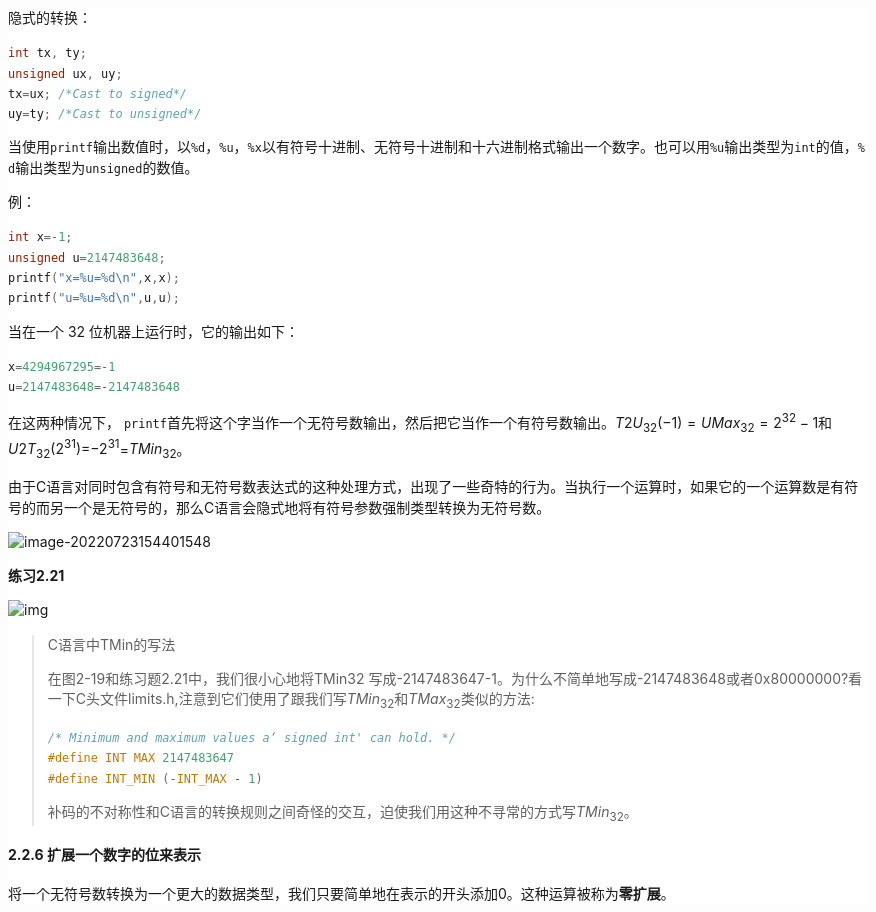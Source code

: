 隐式的转换：

```c
int tx, ty;
unsigned ux, uy;
tx=ux; /*Cast to signed*/
uy=ty; /*Cast to unsigned*/
```

当使用`printf`输出数值时，以`%d`，`%u`，`%x`以有符号十进制、无符号十进制和十六进制格式输出一个数字。也可以用`%u`输出类型为`int`的值，`%d`输出类型为`unsigned`的数值。

例：

```c
int x=-1;
unsigned u=2147483648;
printf("x=%u=%d\n",x,x);
printf("u=%u=%d\n",u,u);
```

当在一个 32 位机器上运行时，它的输出如下：

```c
x=4294967295=-1
u=2147483648=-2147483648
```

在这两种情况下， `printf`首先将这个字当作一个无符号数输出，然后把它当作一个有符号数输出。$T2U_{32}(-1)=UMax_{32}=2^{32}-1$和$U2T_{32}(2^{31})=$$-2^{31}$=$TMin_{32}$。

由于C语言对同时包含有符号和无符号数表达式的这种处理方式，出现了一些奇特的行为。当执行一个运算时，如果它的一个运算数是有符号的而另一个是无符号的，那么C语言会隐式地将有符号参数强制类型转换为无符号数。

![image-20220723154401548](../../../../../../体系结构/深入理解计算机系统.assets/image-20220723154401548.png)

**练习2.21**

![img](https://pic2.zhimg.com/80/v2-03c799522aa4519af8724e58b046a245_720w.jpg)

> C语言中TMin的写法
>
> 在图2-19和练习题2.21中，我们很小心地将TMin32 写成-2147483647-1。为什么不简单地写成-2147483648或者0x80000000?看一下C头文件limits.h,注意到它们使用了跟我们写$TMin_{32}$和$TMax_{32}$类似的方法:
>
> ```c
> /* Minimum and maximum values a‘ signed int' can hold. */
> #define INT MAX 2147483647
> #define INT_MIN (-INT_MAX - 1) 
> ```
>
> 补码的不对称性和C语言的转换规则之间奇怪的交互，迫使我们用这种不寻常的方式写$TMin_{32}$。

#### 2.2.6 扩展一个数字的位来表示

将一个无符号数转换为一个更大的数据类型，我们只要简单地在表示的开头添加0。这种运算被称为**零扩展**。
